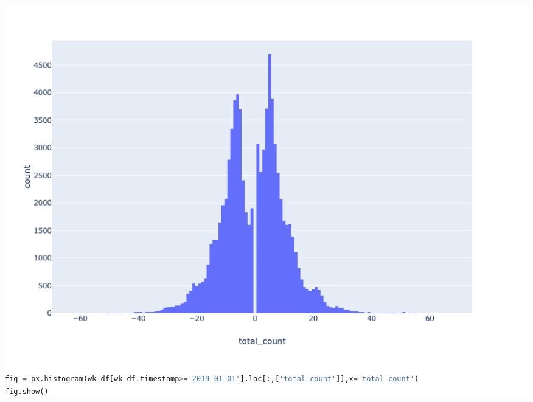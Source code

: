 <p align="center"><img src='./output_12_0.png'/></p>

```python
fig = px.histogram(wk_df[wk_df.timestamp>='2019-01-01'].loc[:,['total_count']],x='total_count')
fig.show()
```
